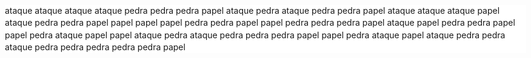 ataque
ataque
ataque
ataque
pedra
pedra
pedra
papel
ataque
pedra
ataque
pedra
pedra
papel
ataque
ataque
ataque
papel
ataque
pedra
pedra
papel
papel
papel
papel
pedra
pedra
papel
papel
pedra
pedra
pedra
papel
ataque
papel
pedra
pedra
papel
papel
pedra
ataque
papel
papel
ataque
pedra
ataque
pedra
pedra
pedra
papel
papel
pedra
ataque
papel
ataque
pedra
pedra
ataque
pedra
pedra
pedra
pedra
pedra
papel
